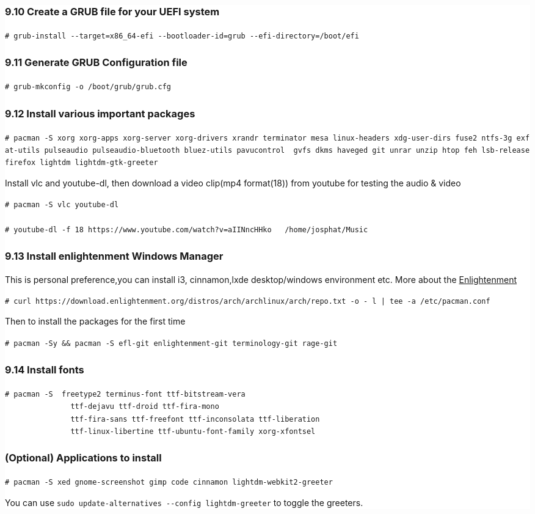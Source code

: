 ### 9.10 Create a GRUB file for your UEFI system
```
# grub-install --target=x86_64-efi --bootloader-id=grub --efi-directory=/boot/efi
```

### 9.11 Generate GRUB Configuration file

```
# grub-mkconfig -o /boot/grub/grub.cfg
```

### 9.12 Install various important packages
```
# pacman -S xorg xorg-apps xorg-server xorg-drivers xrandr terminator mesa linux-headers xdg-user-dirs fuse2 ntfs-3g exfat-utils pulseaudio pulseaudio-bluetooth bluez-utils pavucontrol  gvfs dkms haveged git unrar unzip htop feh lsb-release  firefox lightdm lightdm-gtk-greeter  
``` 

Install vlc and youtube-dl, then download a video clip(mp4 format(18)) from youtube for testing the audio & video
```
# pacman -S vlc youtube-dl

# youtube-dl -f 18 https://www.youtube.com/watch?v=aIINncHHko   /home/josphat/Music

```
### 9.13 Install enlightenment Windows Manager 
This is personal preference,you can install i3, cinnamon,lxde desktop/windows  environment etc.
More about the [Enlightenment](https://www.enlightenment.org/docs/distros/archlinux-start.md)

```
# curl https://download.enlightenment.org/distros/arch/archlinux/arch/repo.txt -o - l | tee -a /etc/pacman.conf
```
Then to install the packages for the first time
```
# pacman -Sy && pacman -S efl-git enlightenment-git terminology-git rage-git
```

### 9.14 Install fonts
```
# pacman -S  freetype2 terminus-font ttf-bitstream-vera
               ttf-dejavu ttf-droid ttf-fira-mono
               ttf-fira-sans ttf-freefont ttf-inconsolata ttf-liberation
               ttf-linux-libertine ttf-ubuntu-font-family xorg-xfontsel
```

### (Optional) Applications to install
```
# pacman -S xed gnome-screenshot gimp code cinnamon lightdm-webkit2-greeter 

```

You can use `sudo update-alternatives --config lightdm-greeter` to toggle the greeters.
